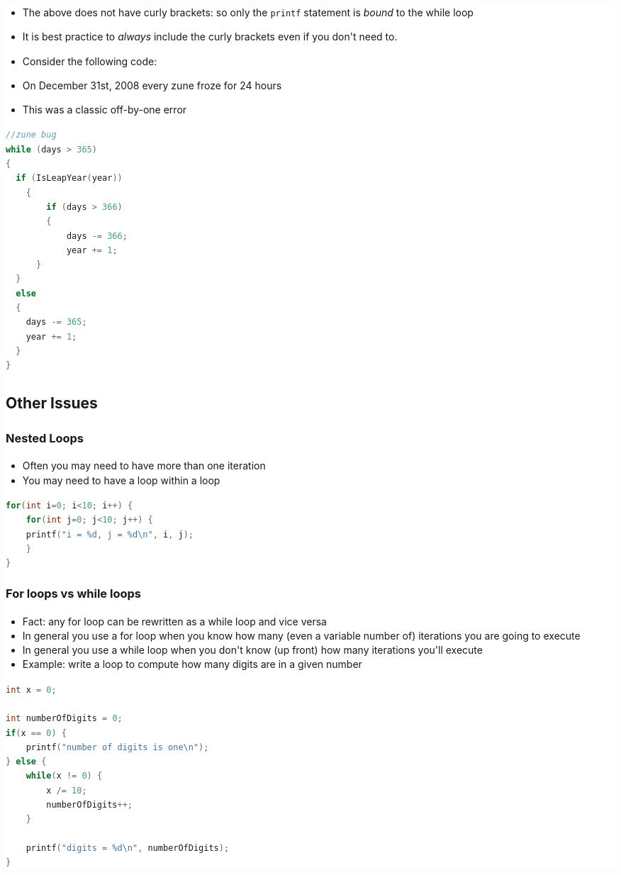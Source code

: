 * The above does not have curly brackets: so only the `printf` statement is *bound* to the while loop
* It is best practice to *always* include the curly brackets even if you don't need to.

* Consider the following code:
* On December 31st, 2008 every zune froze for 24 hours
* This was a classic off-by-one error

```c
//zune bug
while (days > 365) 
{
  if (IsLeapYear(year)) 
	{
		if (days > 366) 
		{
			days -= 366;
			year += 1; 
	  }
  }
  else
  {
    days -= 365;
    year += 1; 
  }
}
```

## Other Issues

### Nested Loops

* Often you may need to have more than one iteration
* You may need to have a loop within a loop

```c
for(int i=0; i<10; i++) {
	for(int j=0; j<10; j++) {
  	printf("i = %d, j = %d\n", i, j);	
	}
}
```

### For loops vs while loops

* Fact: any for loop can be rewritten as a while loop and vice versa
* In general you use a for loop when you know how many (even a variable number of) iterations you are going to execute
* In general you use a while loop when you don't know (up front) how many iterations you'll execute
* Example: write a loop to compute how many digits are in a given number

```c
int x = 0;

int numberOfDigits = 0;
if(x == 0) {
	printf("number of digits is one\n");
} else {
	while(x != 0) {
		x /= 10;
		numberOfDigits++;
	}

	printf("digits = %d\n", numberOfDigits);
}
```
